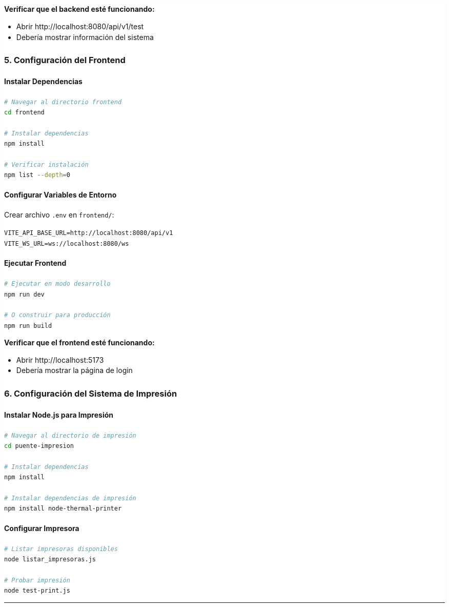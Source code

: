 **Verificar que el backend esté funcionando:**
- Abrir http://localhost:8080/api/v1/test
- Debería mostrar información del sistema

### 5. Configuración del Frontend

#### Instalar Dependencias
```bash
# Navegar al directorio frontend
cd frontend

# Instalar dependencias
npm install

# Verificar instalación
npm list --depth=0
```

#### Configurar Variables de Entorno
Crear archivo `.env` en `frontend/`:
```env
VITE_API_BASE_URL=http://localhost:8080/api/v1
VITE_WS_URL=ws://localhost:8080/ws
```

#### Ejecutar Frontend
```bash
# Ejecutar en modo desarrollo
npm run dev

# O construir para producción
npm run build
```

**Verificar que el frontend esté funcionando:**
- Abrir http://localhost:5173
- Debería mostrar la página de login

### 6. Configuración del Sistema de Impresión

#### Instalar Node.js para Impresión
```bash
# Navegar al directorio de impresión
cd puente-impresion

# Instalar dependencias
npm install

# Instalar dependencias de impresión
npm install node-thermal-printer
```

#### Configurar Impresora
```bash
# Listar impresoras disponibles
node listar_impresoras.js

# Probar impresión
node test-print.js
```

---